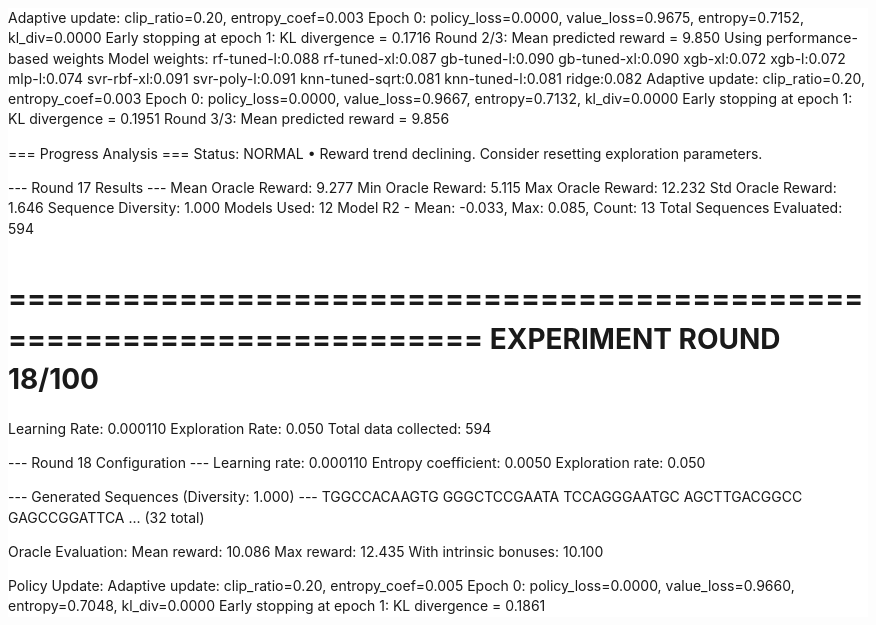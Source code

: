   Adaptive update: clip_ratio=0.20, entropy_coef=0.003
    Epoch 0: policy_loss=0.0000, value_loss=0.9675, entropy=0.7152, kl_div=0.0000
    Early stopping at epoch 1: KL divergence = 0.1716
  Round 2/3: Mean predicted reward = 9.850
    Using performance-based weights
    Model weights: rf-tuned-l:0.088 rf-tuned-xl:0.087 gb-tuned-l:0.090 gb-tuned-xl:0.090 xgb-xl:0.072 xgb-l:0.072 mlp-l:0.074 svr-rbf-xl:0.091 svr-poly-l:0.091 knn-tuned-sqrt:0.081 knn-tuned-l:0.081 ridge:0.082 
  Adaptive update: clip_ratio=0.20, entropy_coef=0.003
    Epoch 0: policy_loss=0.0000, value_loss=0.9667, entropy=0.7132, kl_div=0.0000
    Early stopping at epoch 1: KL divergence = 0.1951
  Round 3/3: Mean predicted reward = 9.856

  === Progress Analysis ===
  Status: NORMAL
  • Reward trend declining. Consider resetting exploration parameters.

--- Round 17 Results ---
  Mean Oracle Reward: 9.277
  Min Oracle Reward: 5.115
  Max Oracle Reward: 12.232
  Std Oracle Reward: 1.646
  Sequence Diversity: 1.000
  Models Used: 12
  Model R2 - Mean: -0.033, Max: 0.085, Count: 13
  Total Sequences Evaluated: 594

======================================================================
EXPERIMENT ROUND 18/100
======================================================================
Learning Rate: 0.000110
Exploration Rate: 0.050
Total data collected: 594

--- Round 18 Configuration ---
Learning rate: 0.000110
Entropy coefficient: 0.0050
Exploration rate: 0.050

--- Generated Sequences (Diversity: 1.000) ---
  TGGCCACAAGTG
  GGGCTCCGAATA
  TCCAGGGAATGC
  AGCTTGACGGCC
  GAGCCGGATTCA
  ... (32 total)

Oracle Evaluation:
  Mean reward: 10.086
  Max reward: 12.435
  With intrinsic bonuses: 10.100

Policy Update:
  Adaptive update: clip_ratio=0.20, entropy_coef=0.005
    Epoch 0: policy_loss=0.0000, value_loss=0.9660, entropy=0.7048, kl_div=0.0000
    Early stopping at epoch 1: KL divergence = 0.1861
